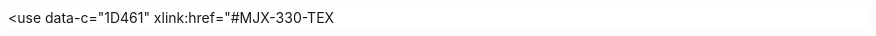 <use data-c="2212" xlink:href="#MJX-330-TEX-N-2212"></use></g><g data-mml-node="mi" transform="translate(21723.3,0)"><use data-c="1D706" xlink:href="#MJX-330-TEX-I-1D706"></use></g><g data-mml-node="mi" transform="translate(22306.3,0)"><use data-c="1D463" xlink:href="#MJX-330-TEX-I-1D463"></use></g><g data-mml-node="mo" transform="translate(22791.3,0)"><use data-c="28" xlink:href="#MJX-330-TEX-N-28"></use></g><g data-mml-node="mi" transform="translate(23180.3,0)"><use data-c="1D461" xlink:href="#MJX-330-TEX-I-1D461"></use></g><g data-mml-node="mo" transform="translate(23763.6,0)"><use data-c="2212" xlink:href="#MJX-330-TEX-N-2212"></use></g><g data-mml-node="mn" transform="translate(24763.8,0)"><use data-c="31" xlink:href="#MJX-330-TEX-N-31"></use></g><g data-mml-node="mo" transform="translate(25263.8,0)"><use data-c="29" xlink:href="#MJX-330-TEX-N-29"></use></g></g></g><g data-mml-node="mtr" transform="translate(0,-1300)"><g data-mml-node="mtd" transform="translate(6785.9,0)"></g><g data-mml-node="mtd" transform="translate(6785.9,0)"><g data-mml-node="mi"></g><g data-mml-node="mo" transform="translate(277.8,0)"><use data-c="3D" xlink:href="#MJX-330-TEX-N-3D"></use></g><g data-mml-node="mi" transform="translate(1333.6,0)"><use data-c="210E" xlink:href="#MJX-330-TEX-I-210E"></use></g><g data-mml-node="mrow" transform="translate(2076.2,0)"><g data-mml-node="mo"><use data-c="5B" xlink:href="#MJX-330-TEX-N-5B"></use></g><g data-mml-node="mi" transform="translate(278,0)"><use data-c="1D453" xlink:href="#MJX-330-TEX-I-1D453"></use></g><g data-mml-node="mi" transform="translate(828,0)"><use data-c="1D465" xlink:href="#MJX-330-TEX-I-1D465"></use></g><g data-mml-node="mo" transform="translate(1400,0)"><use data-c="28" xlink:href="#MJX-330-TEX-N-28"></use></g><g data-mml-node="mi" transform="translate(1789,0)"><use data-c="1D461" xlink:href="#MJX-330-TEX-I-1D461"></use></g><g data-mml-node="mo" transform="translate(2372.2,0)"><use data-c="2212" xlink:href="#MJX-330-TEX-N-2212"></use></g><g data-mml-node="mn" transform="translate(3372.4,0)"><use data-c="31" xlink:href="#MJX-330-TEX-N-31"></use></g><g data-mml-node="mo" transform="translate(3872.4,0)"><use data-c="29" xlink:href="#MJX-330-TEX-N-29"></use></g><g data-mml-node="mo" transform="translate(4483.7,0)"><use data-c="2212" xlink:href="#MJX-330-TEX-N-2212"></use></g><g data-mml-node="mi" transform="translate(5483.9,0)"><use data-c="1D706" xlink:href="#MJX-330-TEX-I-1D706"></use></g><g data-mml-node="mi" transform="translate(6066.9,0)"><use data-c="1D465" xlink:href="#MJX-330-TEX-I-1D465"></use></g><g data-mml-node="mo" transform="translate(6638.9,0)"><use data-c="28" xlink:href="#MJX-330-TEX-N-28"></use></g><g data-mml-node="mi" transform="translate(7027.9,0)"><use data-c="1D461" xlink:href="#MJX-330-TEX